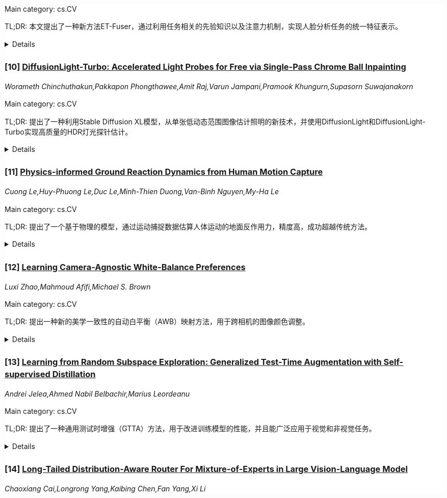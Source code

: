 Main category: cs.CV

TL;DR: 本文提出了一种新方法ET-Fuser，通过利用任务相关的先验知识以及注意力机制，实现人脸分析任务的统一特征表示。


<details><summary>Details</summary></details>


### [10] [DiffusionLight-Turbo: Accelerated Light Probes for Free via Single-Pass Chrome Ball Inpainting](https://arxiv.org/abs/2507.01305)
*Worameth Chinchuthakun,Pakkapon Phongthawee,Amit Raj,Varun Jampani,Pramook Khungurn,Supasorn Suwajanakorn*

Main category: cs.CV

TL;DR: 提出了一种利用Stable Diffusion XL模型，从单张低动态范围图像估计照明的新技术，并使用DiffusionLight和DiffusionLight-Turbo实现高质量的HDR灯光探针估计。


<details><summary>Details</summary></details>


### [11] [Physics-informed Ground Reaction Dynamics from Human Motion Capture](https://arxiv.org/abs/2507.01340)
*Cuong Le,Huy-Phuong Le,Duc Le,Minh-Thien Duong,Van-Binh Nguyen,My-Ha Le*

Main category: cs.CV

TL;DR: 提出了一个基于物理的模型，通过运动捕捉数据估算人体运动的地面反作用力，精度高，成功超越传统方法。


<details><summary>Details</summary></details>


### [12] [Learning Camera-Agnostic White-Balance Preferences](https://arxiv.org/abs/2507.01342)
*Luxi Zhao,Mahmoud Afifi,Michael S. Brown*

Main category: cs.CV

TL;DR: 提出一种新的美学一致性的自动白平衡（AWB）映射方法，用于跨相机的图像颜色调整。


<details><summary>Details</summary></details>


### [13] [Learning from Random Subspace Exploration: Generalized Test-Time Augmentation with Self-supervised Distillation](https://arxiv.org/abs/2507.01347)
*Andrei Jelea,Ahmed Nabil Belbachir,Marius Leordeanu*

Main category: cs.CV

TL;DR: 提出了一种通用测试时增强（GTTA）方法，用于改进训练模型的性能，并且能广泛应用于视觉和非视觉任务。


<details><summary>Details</summary></details>


### [14] [Long-Tailed Distribution-Aware Router For Mixture-of-Experts in Large Vision-Language Model](https://arxiv.org/abs/2507.01351)
*Chaoxiang Cai,Longrong Yang,Kaibing Chen,Fan Yang,Xi Li*
